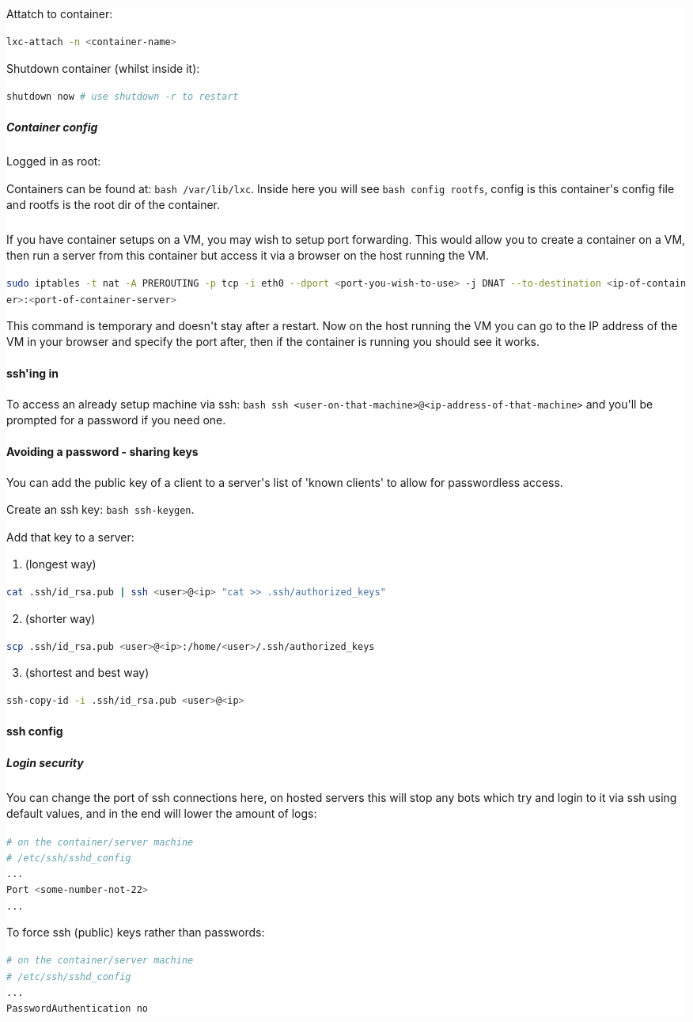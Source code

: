 Attatch to container: 
```bash 
lxc-attach -n <container-name>
```

Shutdown container (whilst inside it): 
```bash 
shutdown now # use shutdown -r to restart
```

##### Container config
Logged in as root:   

Containers can be found at: ```bash /var/lib/lxc```. Inside here you will see ```bash config rootfs```, config is this container's config file and rootfs is the root dir of the container.   

##### 
If you have container setups on a VM, you may wish to setup port forwarding. This would allow you to create a container on a VM, then run a server from this container but access it via a browser on the host running the VM.
```bash
sudo iptables -t nat -A PREROUTING -p tcp -i eth0 --dport <port-you-wish-to-use> -j DNAT --to-destination <ip-of-container>:<port-of-container-server>
```
This command is temporary and doesn't stay after a restart. Now on the host running the VM you can go to the IP address of the VM in your browser and specify the port after, then if the container is running you should see it works.   

#### ssh'ing in
To access an already setup machine via ssh: ```bash ssh <user-on-that-machine>@<ip-address-of-that-machine>``` and you'll be prompted for a password if you need one.   

#### Avoiding a password - sharing keys
You can add the public key of a client to a server's list of 'known clients' to allow for passwordless access.   

Create an ssh key: ```bash ssh-keygen```.   

Add that key to a server: 
1. (longest way)   
```bash
cat .ssh/id_rsa.pub | ssh <user>@<ip> "cat >> .ssh/authorized_keys"
```
2. (shorter way)
```bash
scp .ssh/id_rsa.pub <user>@<ip>:/home/<user>/.ssh/authorized_keys
```
3. (shortest and best way)
```bash
ssh-copy-id -i .ssh/id_rsa.pub <user>@<ip>
```

#### ssh config
##### Login security
You can change the port of ssh connections here, on hosted servers this will stop any bots which try and login to it via ssh using default values, and in the end will lower the amount of logs:
```bash
# on the container/server machine
# /etc/ssh/sshd_config
...
Port <some-number-not-22>
...
```
To force ssh (public) keys rather than passwords:
```bash
# on the container/server machine
# /etc/ssh/sshd_config
...
PasswordAuthentication no 
```
